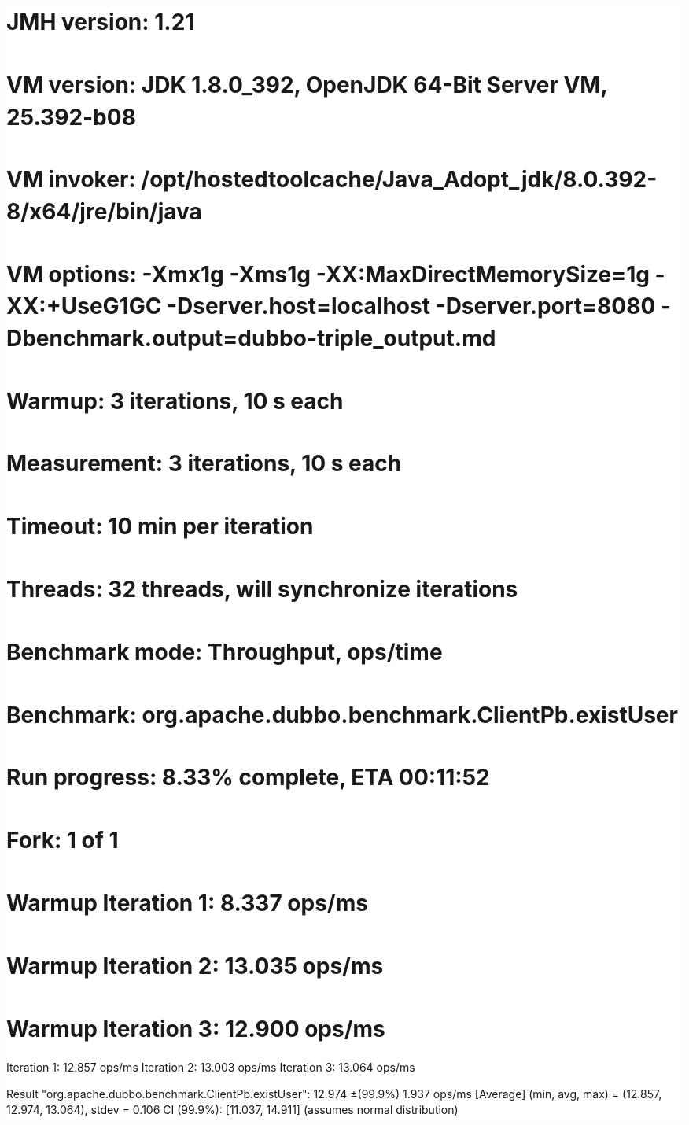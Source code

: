 
# JMH version: 1.21
# VM version: JDK 1.8.0_392, OpenJDK 64-Bit Server VM, 25.392-b08
# VM invoker: /opt/hostedtoolcache/Java_Adopt_jdk/8.0.392-8/x64/jre/bin/java
# VM options: -Xmx1g -Xms1g -XX:MaxDirectMemorySize=1g -XX:+UseG1GC -Dserver.host=localhost -Dserver.port=8080 -Dbenchmark.output=dubbo-triple_output.md
# Warmup: 3 iterations, 10 s each
# Measurement: 3 iterations, 10 s each
# Timeout: 10 min per iteration
# Threads: 32 threads, will synchronize iterations
# Benchmark mode: Throughput, ops/time
# Benchmark: org.apache.dubbo.benchmark.ClientPb.existUser

# Run progress: 8.33% complete, ETA 00:11:52
# Fork: 1 of 1
# Warmup Iteration   1: 8.337 ops/ms
# Warmup Iteration   2: 13.035 ops/ms
# Warmup Iteration   3: 12.900 ops/ms
Iteration   1: 12.857 ops/ms
Iteration   2: 13.003 ops/ms
Iteration   3: 13.064 ops/ms


Result "org.apache.dubbo.benchmark.ClientPb.existUser":
  12.974 ±(99.9%) 1.937 ops/ms [Average]
  (min, avg, max) = (12.857, 12.974, 13.064), stdev = 0.106
  CI (99.9%): [11.037, 14.911] (assumes normal distribution)
